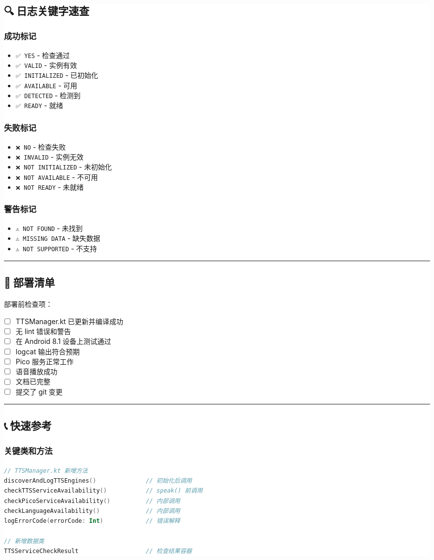 
## 🔍 日志关键字速查

### 成功标记
- `✅ YES` - 检查通过
- `✅ VALID` - 实例有效
- `✅ INITIALIZED` - 已初始化
- `✅ AVAILABLE` - 可用
- `✅ DETECTED` - 检测到
- `✅ READY` - 就绪

### 失败标记
- `❌ NO` - 检查失败
- `❌ INVALID` - 实例无效
- `❌ NOT INITIALIZED` - 未初始化
- `❌ NOT AVAILABLE` - 不可用
- `❌ NOT READY` - 未就绪

### 警告标记
- `⚠️ NOT FOUND` - 未找到
- `⚠️ MISSING DATA` - 缺失数据
- `⚠️ NOT SUPPORTED` - 不支持

---

## 🚀 部署清单

部署前检查项：

- [ ] TTSManager.kt 已更新并编译成功
- [ ] 无 lint 错误和警告
- [ ] 在 Android 8.1 设备上测试通过
- [ ] logcat 输出符合预期
- [ ] Pico 服务正常工作
- [ ] 语音播放成功
- [ ] 文档已完整
- [ ] 提交了 git 变更

---

## 📞 快速参考

### 关键类和方法

```kotlin
// TTSManager.kt 新增方法
discoverAndLogTTSEngines()              // 初始化后调用
checkTTSServiceAvailability()           // speak() 前调用
checkPicoServiceAvailability()          // 内部调用
checkLanguageAvailability()             // 内部调用
logErrorCode(errorCode: Int)            // 错误解释

// 新增数据类
TTSServiceCheckResult                   // 检查结果容器
```
